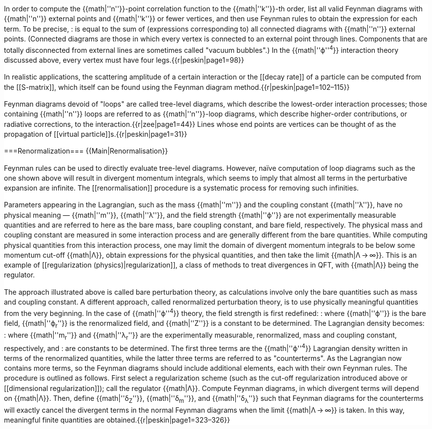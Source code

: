 In order to compute the {{math|''n''}}-point correlation function to the {{math|''k''}}-th order, list all valid Feynman diagrams with {{math|''n''}} external points and {{math|''k''}} or fewer vertices, and then use Feynman rules to obtain the expression for each term. To be precise,
:<math>\lang\Omega|T\{\phi(x_1)\cdots\phi(x_n)\}|\Omega\rang</math>
is equal to the sum of (expressions corresponding to) all connected diagrams with {{math|''n''}} external points. (Connected diagrams are those in which every vertex is connected to an external point through lines. Components that are totally disconnected from external lines are sometimes called "vacuum bubbles".) In the {{math|''ϕ''<sup>4</sup>}} interaction theory discussed above, every vertex must have four legs.{{r|peskin|page1=98}}

In realistic applications, the scattering amplitude of a certain interaction or the [[decay rate]] of a particle can be computed from the [[S-matrix]], which itself can be found using the Feynman diagram method.{{r|peskin|page1=102–115}}

Feynman diagrams devoid of "loops" are called tree-level diagrams, which describe the lowest-order interaction processes; those containing {{math|''n''}} loops are referred to as {{math|''n''}}-loop diagrams, which describe higher-order contributions, or radiative corrections, to the interaction.{{r|zee|page1=44}} Lines whose end points are vertices can be thought of as the propagation of [[virtual particle]]s.{{r|peskin|page1=31}}

===Renormalization===
{{Main|Renormalisation}}

Feynman rules can be used to directly evaluate tree-level diagrams. However, naïve computation of loop diagrams such as the one shown above will result in divergent momentum integrals, which seems to imply that almost all terms in the perturbative expansion are infinite. The [[renormalisation]] procedure is a systematic process for removing such infinities.

Parameters appearing in the Lagrangian, such as the mass {{math|''m''}} and the coupling constant {{math|''λ''}}, have no physical meaning — {{math|''m''}}, {{math|''λ''}}, and the field strength {{math|''ϕ''}} are not experimentally measurable quantities and are referred to here as the bare mass, bare coupling constant, and bare field, respectively. The physical mass and coupling constant are measured in some interaction process and are generally different from the bare quantities. While computing physical quantities from this interaction process, one may limit the domain of divergent momentum integrals to be below some momentum cut-off {{math|Λ}}, obtain expressions for the physical quantities, and then take the limit {{math|Λ → ∞}}. This is an example of [[regularization (physics)|regularization]], a class of methods to treat divergences in QFT, with {{math|Λ}} being the regulator.

The approach illustrated above is called bare perturbation theory, as calculations involve only the bare quantities such as mass and coupling constant. A different approach, called renormalized perturbation theory, is to use physically meaningful quantities from the very beginning. In the case of {{math|''ϕ''<sup>4</sup>}} theory, the field strength is first redefined:
:<math>\phi = Z^{1/2}\phi_r,</math>
where {{math|''ϕ''}} is the bare field, {{math|''ϕ<sub>r</sub>''}} is the renormalized field, and {{math|''Z''}} is a constant to be determined. The Lagrangian density becomes:
:<math>\mathcal{L} = \frac 12 (\partial_\mu\phi_r)(\partial^\mu\phi_r) - \frac 12 m_r^2\phi_r^2 - \frac{\lambda_r}{4!}\phi_r^4 + \frac 12 \delta_Z (\partial_\mu\phi_r)(\partial^\mu\phi_r) - \frac 12 \delta_m\phi_r^2 - \frac{\delta_\lambda}{4!}\phi_r^4,</math>
where {{math|''m<sub>r</sub>''}} and {{math|''λ<sub>r</sub>''}} are the experimentally measurable, renormalized, mass and coupling constant, respectively, and
:<math>\delta_Z = Z-1,\quad \delta_m = m^2Z - m_r^2,\quad \delta_\lambda = \lambda Z^2 - \lambda_r</math>
are constants to be determined. The first three terms are the {{math|''ϕ''<sup>4</sup>}} Lagrangian density written in terms of the renormalized quantities, while the latter three terms are referred to as "counterterms". As the Lagrangian now contains more terms, so the Feynman diagrams should include additional elements, each with their own Feynman rules. The procedure is outlined as follows. First select a regularization scheme (such as the cut-off regularization introduced above or [[dimensional regularization]]); call the regulator {{math|Λ}}. Compute Feynman diagrams, in which divergent terms will depend on {{math|Λ}}. Then, define {{math|''δ<sub>Z</sub>''}}, {{math|''δ<sub>m</sub>''}}, and {{math|''δ<sub>λ</sub>''}} such that Feynman diagrams for the counterterms will exactly cancel the divergent terms in the normal Feynman diagrams when the limit {{math|Λ → ∞}} is taken. In this way, meaningful finite quantities are obtained.{{r|peskin|page1=323–326}}
